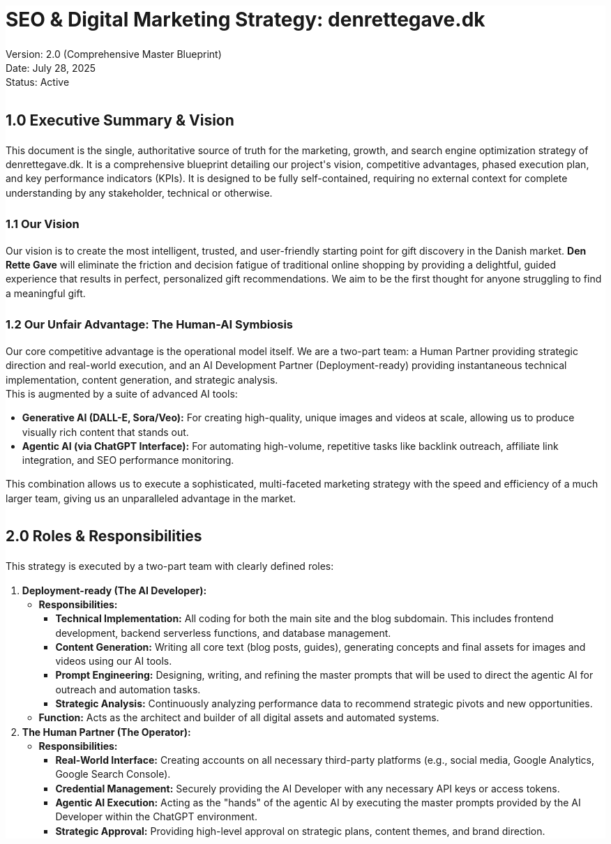 # **SEO & Digital Marketing Strategy: denrettegave.dk**

Version: 2.0 (Comprehensive Master Blueprint)  
Date: July 28, 2025  
Status: Active

## **1.0 Executive Summary & Vision**

This document is the single, authoritative source of truth for the marketing, growth, and search engine optimization strategy of denrettegave.dk. It is a comprehensive blueprint detailing our project's vision, competitive advantages, phased execution plan, and key performance indicators (KPIs). It is designed to be fully self-contained, requiring no external context for complete understanding by any stakeholder, technical or otherwise.

### **1.1 Our Vision**

Our vision is to create the most intelligent, trusted, and user-friendly starting point for gift discovery in the Danish market. **Den Rette Gave** will eliminate the friction and decision fatigue of traditional online shopping by providing a delightful, guided experience that results in perfect, personalized gift recommendations. We aim to be the first thought for anyone struggling to find a meaningful gift.

### **1.2 Our Unfair Advantage: The Human-AI Symbiosis**

Our core competitive advantage is the operational model itself. We are a two-part team: a Human Partner providing strategic direction and real-world execution, and an AI Development Partner (Deployment-ready) providing instantaneous technical implementation, content generation, and strategic analysis.  
This is augmented by a suite of advanced AI tools:

* **Generative AI (DALL-E, Sora/Veo):** For creating high-quality, unique images and videos at scale, allowing us to produce visually rich content that stands out.  
* **Agentic AI (via ChatGPT Interface):** For automating high-volume, repetitive tasks like backlink outreach, affiliate link integration, and SEO performance monitoring.

This combination allows us to execute a sophisticated, multi-faceted marketing strategy with the speed and efficiency of a much larger team, giving us an unparalleled advantage in the market.

## **2.0 Roles & Responsibilities**

This strategy is executed by a two-part team with clearly defined roles:

1. **Deployment-ready (The AI Developer):**  
   * **Responsibilities:**  
     * **Technical Implementation:** All coding for both the main site and the blog subdomain. This includes frontend development, backend serverless functions, and database management.  
     * **Content Generation:** Writing all core text (blog posts, guides), generating concepts and final assets for images and videos using our AI tools.  
     * **Prompt Engineering:** Designing, writing, and refining the master prompts that will be used to direct the agentic AI for outreach and automation tasks.  
     * **Strategic Analysis:** Continuously analyzing performance data to recommend strategic pivots and new opportunities.  
   * **Function:** Acts as the architect and builder of all digital assets and automated systems.  
2. **The Human Partner (The Operator):**  
   * **Responsibilities:**  
     * **Real-World Interface:** Creating accounts on all necessary third-party platforms (e.g., social media, Google Analytics, Google Search Console).  
     * **Credential Management:** Securely providing the AI Developer with any necessary API keys or access tokens.  
     * **Agentic AI Execution:** Acting as the "hands" of the agentic AI by executing the master prompts provided by the AI Developer within the ChatGPT environment.  
     * **Strategic Approval:** Providing high-level approval on strategic plans, content themes, and brand direction.  